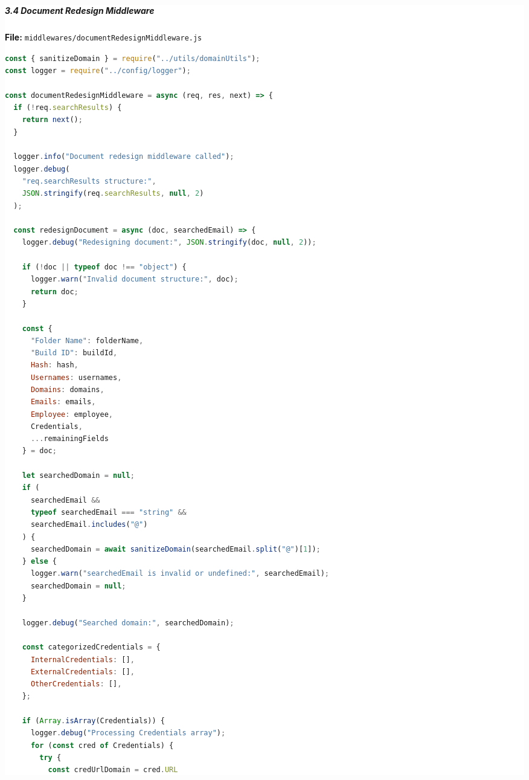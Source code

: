 ##### 3.4 Document Redesign Middleware

**File:** `middlewares/documentRedesignMiddleware.js`

```js
const { sanitizeDomain } = require("../utils/domainUtils");
const logger = require("../config/logger");

const documentRedesignMiddleware = async (req, res, next) => {
  if (!req.searchResults) {
    return next();
  }

  logger.info("Document redesign middleware called");
  logger.debug(
    "req.searchResults structure:",
    JSON.stringify(req.searchResults, null, 2)
  );

  const redesignDocument = async (doc, searchedEmail) => {
    logger.debug("Redesigning document:", JSON.stringify(doc, null, 2));

    if (!doc || typeof doc !== "object") {
      logger.warn("Invalid document structure:", doc);
      return doc;
    }

    const {
      "Folder Name": folderName,
      "Build ID": buildId,
      Hash: hash,
      Usernames: usernames,
      Domains: domains,
      Emails: emails,
      Employee: employee,
      Credentials,
      ...remainingFields
    } = doc;

    let searchedDomain = null;
    if (
      searchedEmail &&
      typeof searchedEmail === "string" &&
      searchedEmail.includes("@")
    ) {
      searchedDomain = await sanitizeDomain(searchedEmail.split("@")[1]);
    } else {
      logger.warn("searchedEmail is invalid or undefined:", searchedEmail);
      searchedDomain = null;
    }

    logger.debug("Searched domain:", searchedDomain);

    const categorizedCredentials = {
      InternalCredentials: [],
      ExternalCredentials: [],
      OtherCredentials: [],
    };

    if (Array.isArray(Credentials)) {
      logger.debug("Processing Credentials array");
      for (const cred of Credentials) {
        try {
          const credUrlDomain = cred.URL
```